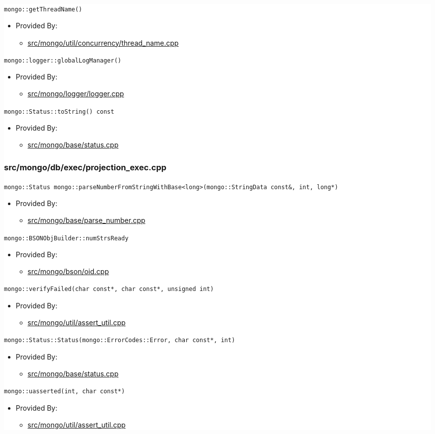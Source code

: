     mongo::getThreadName()

- Provided By:

    - [src/mongo/util/concurrency/thread\_name.cpp](../../../utilities/utilities)

<div></div>

    mongo::logger::globalLogManager()

- Provided By:

    - [src/mongo/logger/logger.cpp](../../../process\_management/logging\_system)

<div></div>

    mongo::Status::toString() const

- Provided By:

    - [src/mongo/base/status.cpp](../../../utilities/base\_utilites)

### src/mongo/db/exec/projection\_exec.cpp

<div></div>

    mongo::Status mongo::parseNumberFromStringWithBase<long>(mongo::StringData const&, int, long*)

- Provided By:

    - [src/mongo/base/parse\_number.cpp](../../../utilities/base\_utilites)

<div></div>

    mongo::BSONObjBuilder::numStrsReady

- Provided By:

    - [src/mongo/bson/oid.cpp](../../../bson/bson)

<div></div>

    mongo::verifyFailed(char const*, char const*, unsigned int)

- Provided By:

    - [src/mongo/util/assert\_util.cpp](../../../utilities/utilities)

<div></div>

    mongo::Status::Status(mongo::ErrorCodes::Error, char const*, int)

- Provided By:

    - [src/mongo/base/status.cpp](../../../utilities/base\_utilites)

<div></div>

    mongo::uasserted(int, char const*)

- Provided By:

    - [src/mongo/util/assert\_util.cpp](../../../utilities/utilities)

<div></div>
